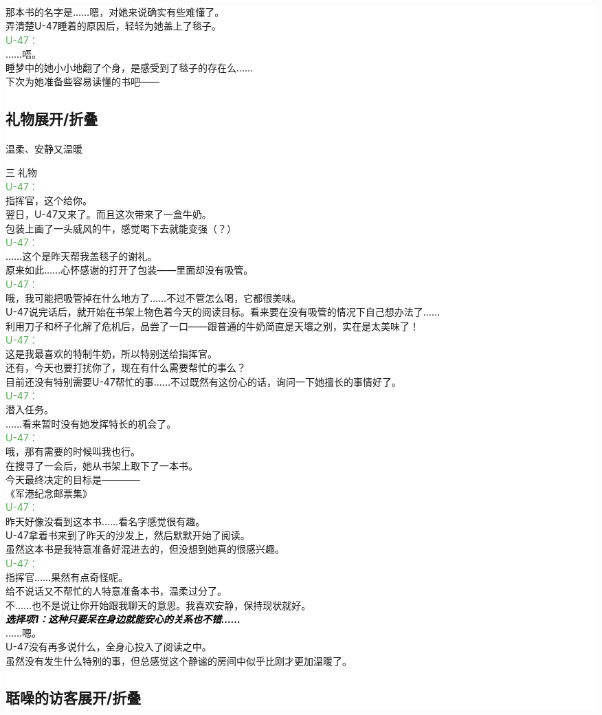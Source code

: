那本书的名字是……嗯，对她来说确实有些难懂了。<br/>
弄清楚U-47睡着的原因后，轻轻为她盖上了毯子。<br/>
<span style="color:#4eb24e;">U-47：</span><br/>
……唔。<br/>
睡梦中的她小小地翻了个身，是感受到了毯子的存在么……<br/>
下次为她准备些容易读懂的书吧——<br/>
</p>

## 礼物展开/折叠

<p>温柔、安静又温暖
</p><p>三  礼物<br/>
<span style="color:#4eb24e;">U-47：</span><br/>
指挥官，这个给你。<br/>
翌日，U-47又来了。而且这次带来了一盒牛奶。<br/>
包装上画了一头威风的牛，感觉喝下去就能变强（？）<br/>
<span style="color:#4eb24e;">U-47：</span><br/>
……这个是昨天帮我盖毯子的谢礼。<br/>
原来如此……心怀感谢的打开了包装——里面却没有吸管。<br/>
<span style="color:#4eb24e;">U-47：</span><br/>
哦，我可能把吸管掉在什么地方了……不过不管怎么喝，它都很美味。<br/>
U-47说完话后，就开始在书架上物色着今天的阅读目标。看来要在没有吸管的情况下自己想办法了……<br/>
利用刀子和杯子化解了危机后，品尝了一口——跟普通的牛奶简直是天壤之别，实在是太美味了！<br/>
<span style="color:#4eb24e;">U-47：</span><br/>
这是我最喜欢的特制牛奶，所以特别送给指挥官。<br/>
还有，今天也要打扰你了，现在有什么需要帮忙的事么？<br/>
目前还没有特别需要U-47帮忙的事……不过既然有这份心的话，询问一下她擅长的事情好了。<br/>
<span style="color:#4eb24e;">U-47：</span><br/>
潜入任务。<br/>
……看来暂时没有她发挥特长的机会了。<br/>
<span style="color:#4eb24e;">U-47：</span><br/>
哦，那有需要的时候叫我也行。<br/>
在搜寻了一会后，她从书架上取下了一本书。<br/>
今天最终决定的目标是————<br/>
《军港纪念邮票集》<br/>
<span style="color:#4eb24e;">U-47：</span><br/>
昨天好像没看到这本书……看名字感觉很有趣。<br/>
U-47拿着书来到了昨天的沙发上，然后默默开始了阅读。<br/>
虽然这本书是我特意准备好混进去的，但没想到她真的很感兴趣。<br/>
<span style="color:#4eb24e;">U-47：</span><br/>
指挥官……果然有点奇怪呢。<br/>
给不说话又不帮忙的人特意准备本书，温柔过分了。<br/>
不……也不是说让你开始跟我聊天的意思。我喜欢安静，保持现状就好。<br/>
<i><b><span style="color:black;">选择项1：这种只要呆在身边就能安心的关系也不错……</span></b></i><br/>
……嗯。<br/>
U-47没有再多说什么，全身心投入了阅读之中。<br/>
虽然没有发生什么特别的事，但总感觉这个静谧的房间中似乎比刚才更加温暖了。<br/>
</p>

## 聒噪的访客展开/折叠
